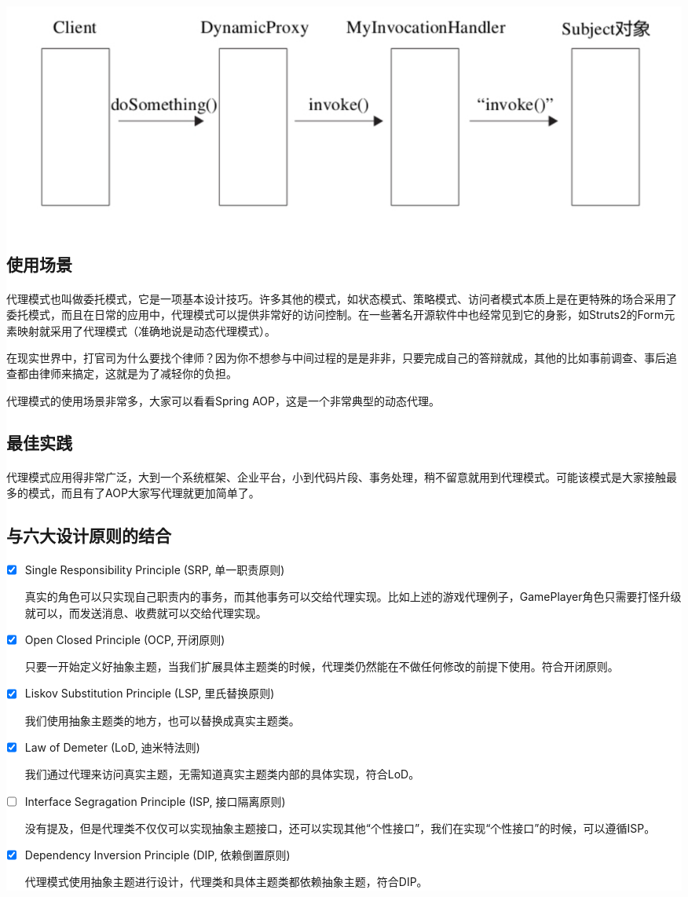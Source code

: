 ![动态代理调用过程示意图](./dynamic_proxy_call_process.png)

## 使用场景

代理模式也叫做委托模式，它是一项基本设计技巧。许多其他的模式，如状态模式、策略模式、访问者模式本质上是在更特殊的场合采用了委托模式，而且在日常的应用中，代理模式可以提供非常好的访问控制。在一些著名开源软件中也经常见到它的身影，如Struts2的Form元素映射就采用了代理模式（准确地说是动态代理模式）。

在现实世界中，打官司为什么要找个律师？因为你不想参与中间过程的是是非非，只要完成自己的答辩就成，其他的比如事前调查、事后追查都由律师来搞定，这就是为了减轻你的负担。

代理模式的使用场景非常多，大家可以看看Spring AOP，这是一个非常典型的动态代理。

## 最佳实践

代理模式应用得非常广泛，大到一个系统框架、企业平台，小到代码片段、事务处理，稍不留意就用到代理模式。可能该模式是大家接触最多的模式，而且有了AOP大家写代理就更加简单了。

## 与六大设计原则的结合

- [x] Single Responsibility Principle (SRP, 单一职责原则)

    真实的角色可以只实现自己职责内的事务，而其他事务可以交给代理实现。比如上述的游戏代理例子，GamePlayer角色只需要打怪升级就可以，而发送消息、收费就可以交给代理实现。

- [x] Open Closed Principle (OCP, 开闭原则)

    只要一开始定义好抽象主题，当我们扩展具体主题类的时候，代理类仍然能在不做任何修改的前提下使用。符合开闭原则。

- [x] Liskov Substitution Principle (LSP, 里氏替换原则)

    我们使用抽象主题类的地方，也可以替换成真实主题类。

- [x] Law of Demeter (LoD, 迪米特法则)

    我们通过代理来访问真实主题，无需知道真实主题类内部的具体实现，符合LoD。

- [ ] Interface Segragation Principle (ISP, 接口隔离原则)

    没有提及，但是代理类不仅仅可以实现抽象主题接口，还可以实现其他“个性接口”，我们在实现“个性接口”的时候，可以遵循ISP。

- [x] Dependency Inversion Principle (DIP, 依赖倒置原则)

    代理模式使用抽象主题进行设计，代理类和具体主题类都依赖抽象主题，符合DIP。
